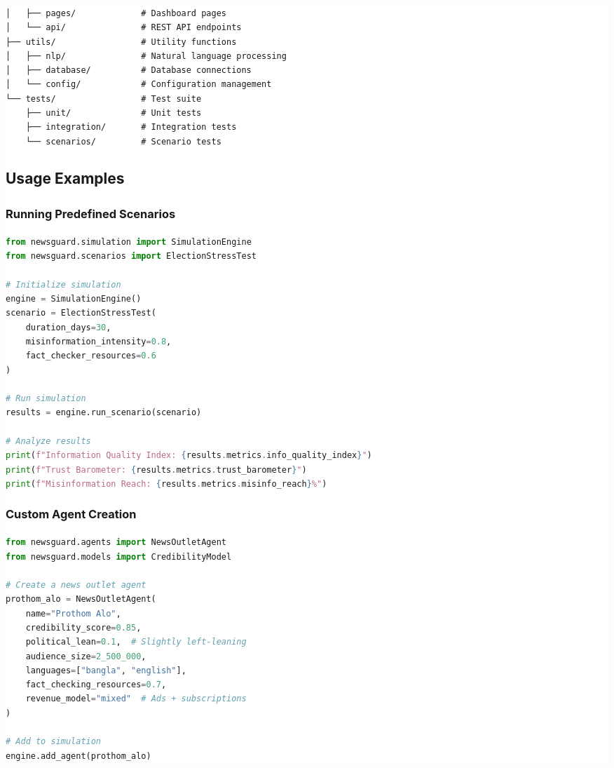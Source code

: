 ```
│   ├── pages/             # Dashboard pages
│   └── api/               # REST API endpoints
├── utils/                 # Utility functions
│   ├── nlp/               # Natural language processing
│   ├── database/          # Database connections
│   └── config/            # Configuration management
└── tests/                 # Test suite
    ├── unit/              # Unit tests
    ├── integration/       # Integration tests
    └── scenarios/         # Scenario tests
```

## Usage Examples

### Running Predefined Scenarios

```python
from newsguard.simulation import SimulationEngine
from newsguard.scenarios import ElectionStressTest

# Initialize simulation
engine = SimulationEngine()
scenario = ElectionStressTest(
    duration_days=30,
    misinformation_intensity=0.8,
    fact_checker_resources=0.6
)

# Run simulation
results = engine.run_scenario(scenario)

# Analyze results
print(f"Information Quality Index: {results.metrics.info_quality_index}")
print(f"Trust Barometer: {results.metrics.trust_barometer}")
print(f"Misinformation Reach: {results.metrics.misinfo_reach}%")
```

### Custom Agent Creation

```python
from newsguard.agents import NewsOutletAgent
from newsguard.models import CredibilityModel

# Create a news outlet agent
prothom_alo = NewsOutletAgent(
    name="Prothom Alo",
    credibility_score=0.85,
    political_lean=0.1,  # Slightly left-leaning
    audience_size=2_500_000,
    languages=["bangla", "english"],
    fact_checking_resources=0.7,
    revenue_model="mixed"  # Ads + subscriptions
)

# Add to simulation
engine.add_agent(prothom_alo)
```
